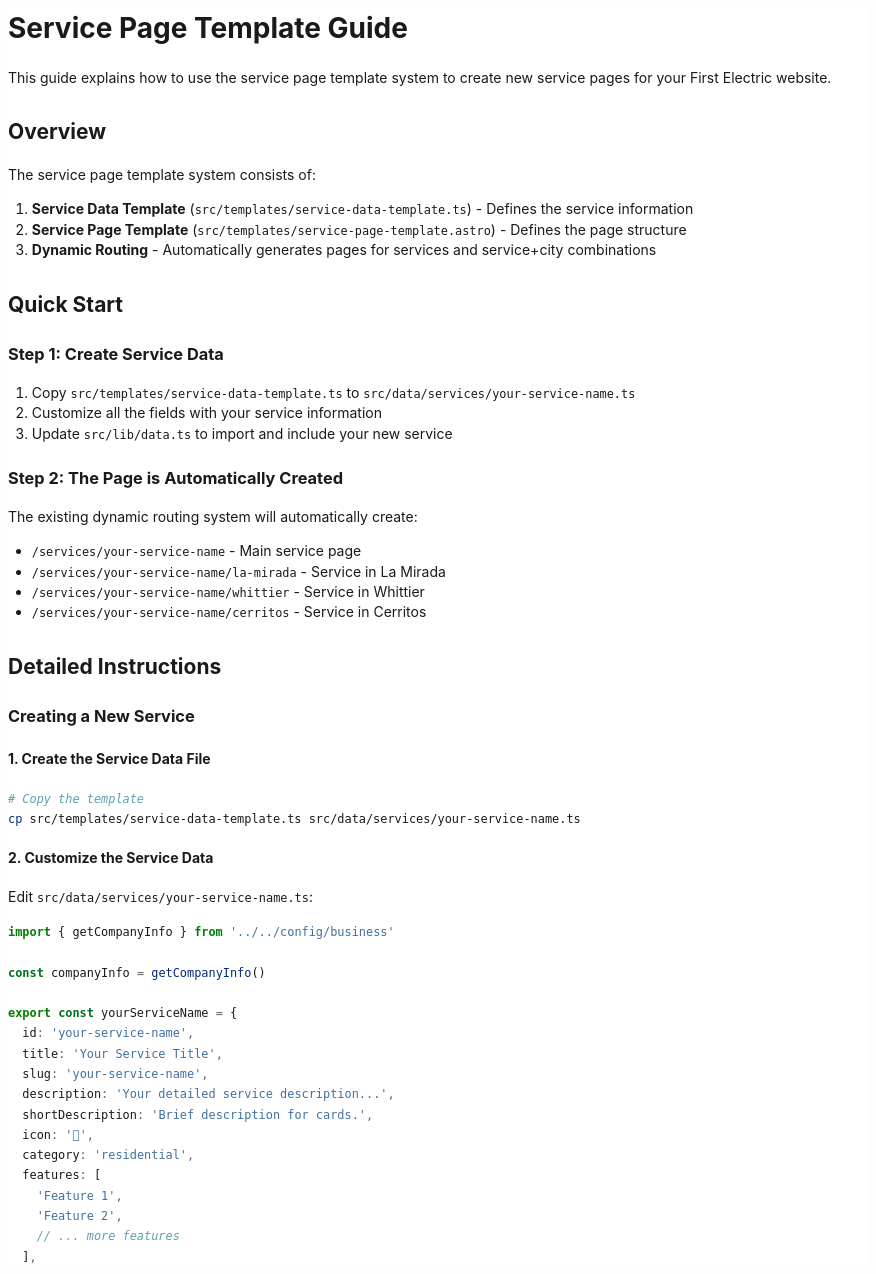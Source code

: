 # Service Page Template Guide

This guide explains how to use the service page template system to create new service pages for your First Electric website.

## Overview

The service page template system consists of:
1. **Service Data Template** (`src/templates/service-data-template.ts`) - Defines the service information
2. **Service Page Template** (`src/templates/service-page-template.astro`) - Defines the page structure
3. **Dynamic Routing** - Automatically generates pages for services and service+city combinations

## Quick Start

### Step 1: Create Service Data

1. Copy `src/templates/service-data-template.ts` to `src/data/services/your-service-name.ts`
2. Customize all the fields with your service information
3. Update `src/lib/data.ts` to import and include your new service

### Step 2: The Page is Automatically Created

The existing dynamic routing system will automatically create:
- `/services/your-service-name` - Main service page
- `/services/your-service-name/la-mirada` - Service in La Mirada
- `/services/your-service-name/whittier` - Service in Whittier  
- `/services/your-service-name/cerritos` - Service in Cerritos

## Detailed Instructions

### Creating a New Service

#### 1. Create the Service Data File

```bash
# Copy the template
cp src/templates/service-data-template.ts src/data/services/your-service-name.ts
```

#### 2. Customize the Service Data

Edit `src/data/services/your-service-name.ts`:

```typescript
import { getCompanyInfo } from '../../config/business'

const companyInfo = getCompanyInfo()

export const yourServiceName = {
  id: 'your-service-name',
  title: 'Your Service Title',
  slug: 'your-service-name',
  description: 'Your detailed service description...',
  shortDescription: 'Brief description for cards.',
  icon: '🔌',
  category: 'residential',
  features: [
    'Feature 1',
    'Feature 2',
    // ... more features
  ],
```